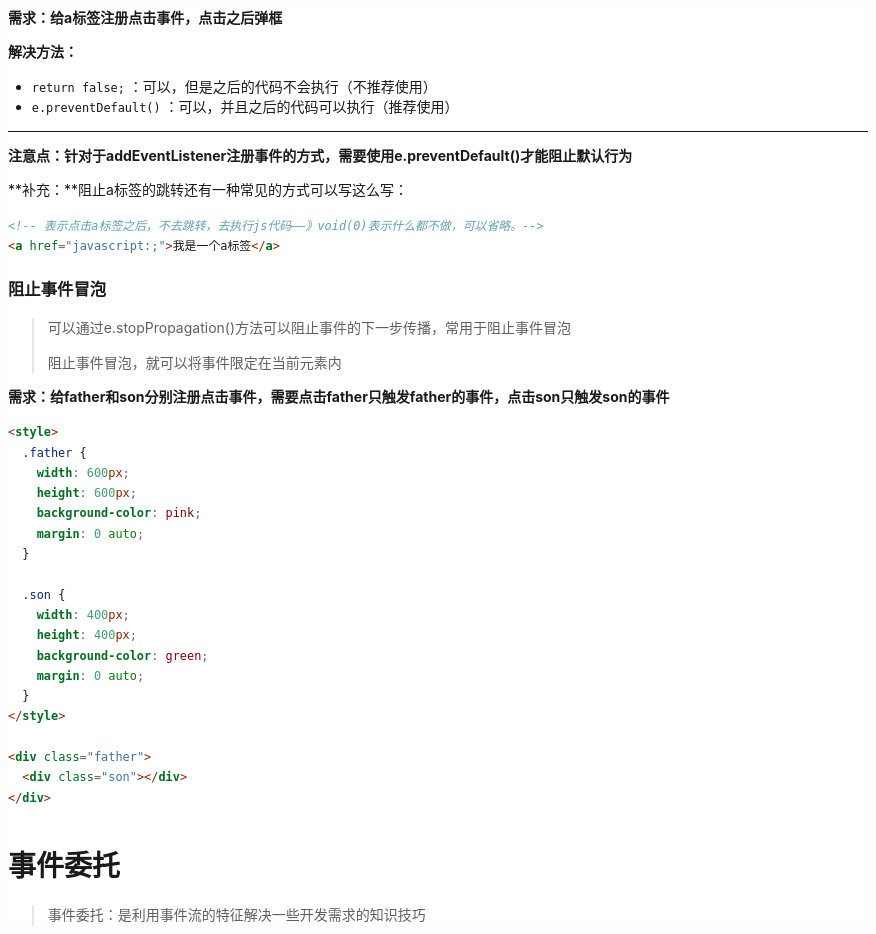 

**需求：给a标签注册点击事件，点击之后弹框** 

**解决方法：**

- `return false;` ：可以，但是之后的代码不会执行（不推荐使用）
- `e.preventDefault()` ：可以，并且之后的代码可以执行（推荐使用）

---

**注意点：针对于addEventListener注册事件的方式，需要使用e.preventDefault()才能阻止默认行为**

**补充：**阻止a标签的跳转还有一种常见的方式可以写这么写：

```html
<!-- 表示点击a标签之后，不去跳转，去执行js代码——》void(0)表示什么都不做，可以省略。-->
<a href="javascript:;">我是一个a标签</a>
```



### 阻止事件冒泡

> 可以通过e.stopPropagation()方法可以阻止事件的下一步传播，常用于阻止事件冒泡
>
> 阻止事件冒泡，就可以将事件限定在当前元素内

**需求：给father和son分别注册点击事件，需要点击father只触发father的事件，点击son只触发son的事件** 

```html
<style>
  .father {
    width: 600px;
    height: 600px;
    background-color: pink;
    margin: 0 auto;
  }

  .son {
    width: 400px;
    height: 400px;
    background-color: green;
    margin: 0 auto;
  }
</style>

<div class="father">
  <div class="son"></div>
</div>
```



# 事件委托

> 事件委托：是利用事件流的特征解决一些开发需求的知识技巧
